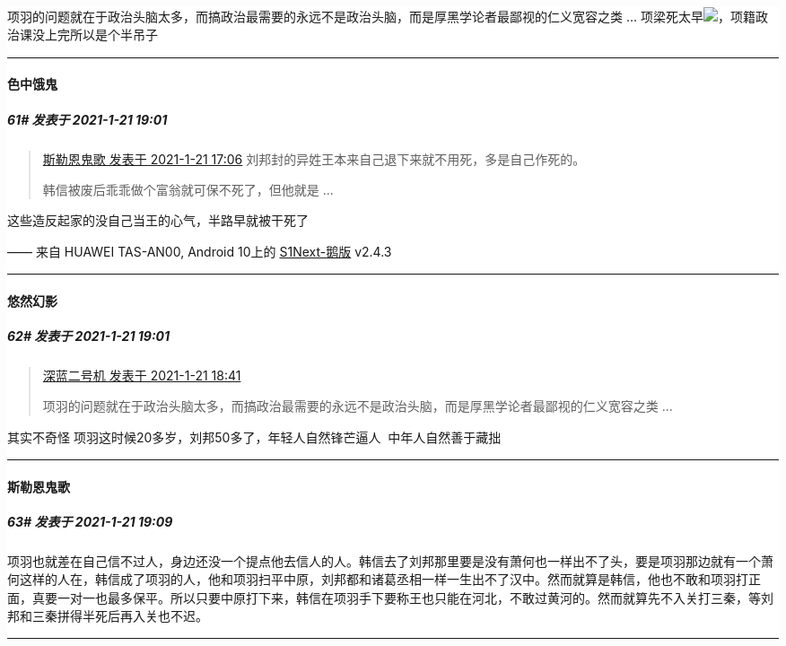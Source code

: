 项羽的问题就在于政治头脑太多，而搞政治最需要的永远不是政治头脑，而是厚黑学论者最鄙视的仁义宽容之类 ...</blockquote>
项梁死太早<img src="https://static.saraba1st.com/image/smiley/face2017/037.png" referrerpolicy="no-referrer">，项籍政治课没上完所以是个半吊子







*****

####  色中饿鬼  
##### 61#       发表于 2021-1-21 19:01



<blockquote><a href="httphttps://bbs.saraba1st.com/2b/forum.php?mod=redirect&amp;goto=findpost&amp;pid=50103939&amp;ptid=1983960" target="_blank">斯勒恩鬼歌 发表于 2021-1-21 17:06</a>
刘邦封的异姓王本来自己退下来就不用死，多是自己作死的。

韩信被废后乖乖做个富翁就可保不死了，但他就是 ...</blockquote>
这些造反起家的没自己当王的心气，半路早就被干死了

—— 来自 HUAWEI TAS-AN00, Android 10上的 [S1Next-鹅版](https://github.com/ykrank/S1-Next/releases) v2.4.3







*****

####  悠然幻影  
##### 62#       发表于 2021-1-21 19:01



<blockquote><a href="httphttps://bbs.saraba1st.com/2b/forum.php?mod=redirect&amp;goto=findpost&amp;pid=50104843&amp;ptid=1983960" target="_blank">深蓝二号机 发表于 2021-1-21 18:41</a>

项羽的问题就在于政治头脑太多，而搞政治最需要的永远不是政治头脑，而是厚黑学论者最鄙视的仁义宽容之类 ...</blockquote>
其实不奇怪 项羽这时候20多岁，刘邦50多了，年轻人自然锋芒逼人  中年人自然善于藏拙







*****

####  斯勒恩鬼歌  
##### 63#       发表于 2021-1-21 19:09




项羽也就差在自己信不过人，身边还没一个提点他去信人的人。韩信去了刘邦那里要是没有萧何也一样出不了头，要是项羽那边就有一个萧何这样的人在，韩信成了项羽的人，他和项羽扫平中原，刘邦都和诸葛丞相一样一生出不了汉中。然而就算是韩信，他也不敢和项羽打正面，真要一对一也最多保平。所以只要中原打下来，韩信在项羽手下要称王也只能在河北，不敢过黄河的。然而就算先不入关打三秦，等刘邦和三秦拼得半死后再入关也不迟。







*****
